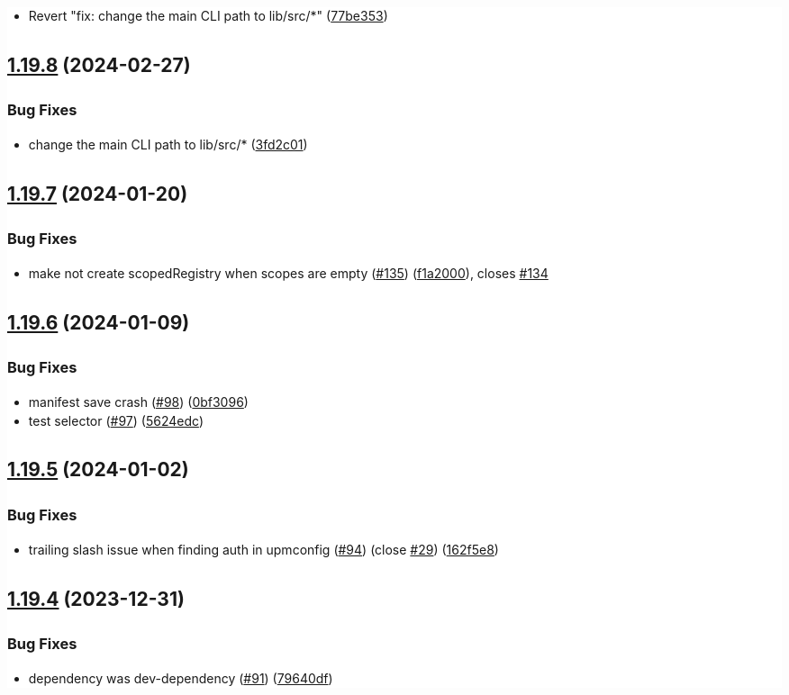 * Revert "fix: change the main CLI path to lib/src/*" ([77be353](https://github.com/openupm/openupm-cli/commit/77be353f6bd8ae3c13303230a777ae95c532c3e9))

## [1.19.8](https://github.com/openupm/openupm-cli/compare/1.19.7...1.19.8) (2024-02-27)


### Bug Fixes

* change the main CLI path to lib/src/* ([3fd2c01](https://github.com/openupm/openupm-cli/commit/3fd2c01576865ae833814407a670dc9540d8549f))

## [1.19.7](https://github.com/openupm/openupm-cli/compare/1.19.6...1.19.7) (2024-01-20)


### Bug Fixes

* make not create scopedRegistry when scopes are empty ([#135](https://github.com/openupm/openupm-cli/issues/135)) ([f1a2000](https://github.com/openupm/openupm-cli/commit/f1a20008ef0c3bf19f2995fcb975ac91220d3de0)), closes [#134](https://github.com/openupm/openupm-cli/issues/134)

## [1.19.6](https://github.com/openupm/openupm-cli/compare/1.19.5...1.19.6) (2024-01-09)


### Bug Fixes

* manifest save crash ([#98](https://github.com/openupm/openupm-cli/issues/98)) ([0bf3096](https://github.com/openupm/openupm-cli/commit/0bf30962a1157f2fa3ae373026eddca23fad36ab))
* test selector ([#97](https://github.com/openupm/openupm-cli/issues/97)) ([5624edc](https://github.com/openupm/openupm-cli/commit/5624edc433ae02c4c73926c54490e0135eed21de))

## [1.19.5](https://github.com/openupm/openupm-cli/compare/1.19.4...1.19.5) (2024-01-02)


### Bug Fixes

* trailing slash issue when finding auth in upmconfig ([#94](https://github.com/openupm/openupm-cli/issues/94)) (close [#29](https://github.com/openupm/openupm-cli/issues/29)) ([162f5e8](https://github.com/openupm/openupm-cli/commit/162f5e807c136ab92d44d2be5feb14767cdf764e))

## [1.19.4](https://github.com/openupm/openupm-cli/compare/1.19.3...1.19.4) (2023-12-31)


### Bug Fixes

* dependency was dev-dependency ([#91](https://github.com/openupm/openupm-cli/issues/91)) ([79640df](https://github.com/openupm/openupm-cli/commit/79640df4a2d101f698c7c9927409cf318e96e284))
